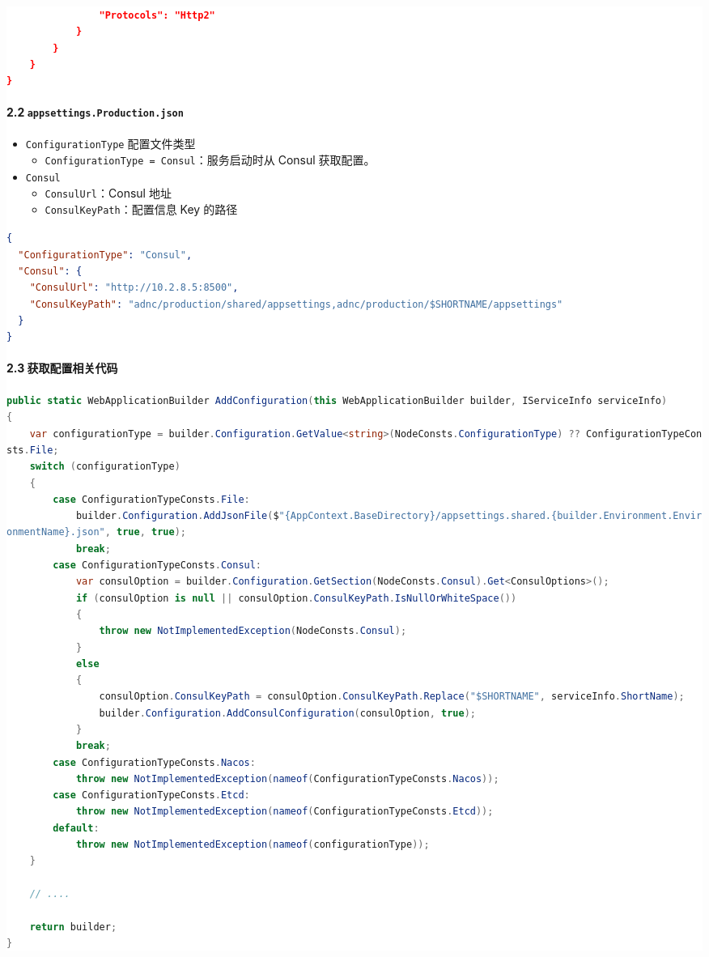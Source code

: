 ```json
                "Protocols": "Http2"
            }
        }
    }
}
```

#### 2.2 `appsettings.Production.json`

- `ConfigurationType` 配置文件类型
  - `ConfigurationType = Consul`：服务启动时从 Consul 获取配置。
- `Consul`
  - `ConsulUrl`：Consul 地址
  - `ConsulKeyPath`：配置信息 Key 的路径

```json
{
  "ConfigurationType": "Consul",
  "Consul": {
    "ConsulUrl": "http://10.2.8.5:8500",
    "ConsulKeyPath": "adnc/production/shared/appsettings,adnc/production/$SHORTNAME/appsettings"
  }
}
```

#### 2.3 获取配置相关代码

```csharp
public static WebApplicationBuilder AddConfiguration(this WebApplicationBuilder builder, IServiceInfo serviceInfo)
{
    var configurationType = builder.Configuration.GetValue<string>(NodeConsts.ConfigurationType) ?? ConfigurationTypeConsts.File;
    switch (configurationType)
    {
        case ConfigurationTypeConsts.File:
            builder.Configuration.AddJsonFile($"{AppContext.BaseDirectory}/appsettings.shared.{builder.Environment.EnvironmentName}.json", true, true);
            break;
        case ConfigurationTypeConsts.Consul:
            var consulOption = builder.Configuration.GetSection(NodeConsts.Consul).Get<ConsulOptions>();
            if (consulOption is null || consulOption.ConsulKeyPath.IsNullOrWhiteSpace())
            {
                throw new NotImplementedException(NodeConsts.Consul);
            }
            else
            {
                consulOption.ConsulKeyPath = consulOption.ConsulKeyPath.Replace("$SHORTNAME", serviceInfo.ShortName);
                builder.Configuration.AddConsulConfiguration(consulOption, true);
            }
            break;
        case ConfigurationTypeConsts.Nacos:
            throw new NotImplementedException(nameof(ConfigurationTypeConsts.Nacos));
        case ConfigurationTypeConsts.Etcd:
            throw new NotImplementedException(nameof(ConfigurationTypeConsts.Etcd));
        default:
            throw new NotImplementedException(nameof(configurationType));
    }
    
    // ....

    return builder;
}
```